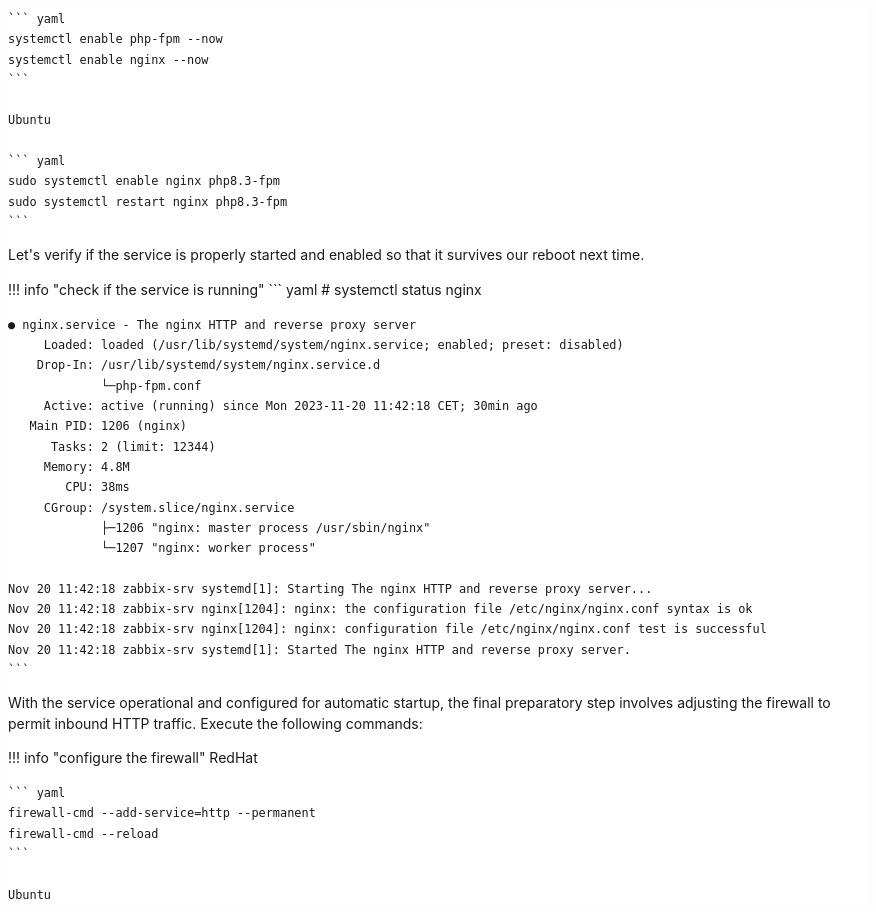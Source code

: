    ``` yaml
    systemctl enable php-fpm --now
    systemctl enable nginx --now
    ```
    
    Ubuntu
    
    ``` yaml
    sudo systemctl enable nginx php8.3-fpm
    sudo systemctl restart nginx php8.3-fpm
    ```

Let's verify if the service is properly started and enabled so that it survives
our reboot next time.

!!! info "check if the service is running"
    ``` yaml
    # systemctl status nginx
    
    ● nginx.service - The nginx HTTP and reverse proxy server
         Loaded: loaded (/usr/lib/systemd/system/nginx.service; enabled; preset: disabled)
        Drop-In: /usr/lib/systemd/system/nginx.service.d
                 └─php-fpm.conf
         Active: active (running) since Mon 2023-11-20 11:42:18 CET; 30min ago
       Main PID: 1206 (nginx)
          Tasks: 2 (limit: 12344)
         Memory: 4.8M
            CPU: 38ms
         CGroup: /system.slice/nginx.service
                 ├─1206 "nginx: master process /usr/sbin/nginx"
                 └─1207 "nginx: worker process"
    
    Nov 20 11:42:18 zabbix-srv systemd[1]: Starting The nginx HTTP and reverse proxy server...
    Nov 20 11:42:18 zabbix-srv nginx[1204]: nginx: the configuration file /etc/nginx/nginx.conf syntax is ok
    Nov 20 11:42:18 zabbix-srv nginx[1204]: nginx: configuration file /etc/nginx/nginx.conf test is successful
    Nov 20 11:42:18 zabbix-srv systemd[1]: Started The nginx HTTP and reverse proxy server.
    ```

With the service operational and configured for automatic startup, the final preparatory
step involves adjusting the firewall to permit inbound HTTP traffic. Execute the
following commands:

!!! info "configure the firewall"
    RedHat
    
    ``` yaml
    firewall-cmd --add-service=http --permanent
    firewall-cmd --reload
    ```
    
    Ubuntu
    